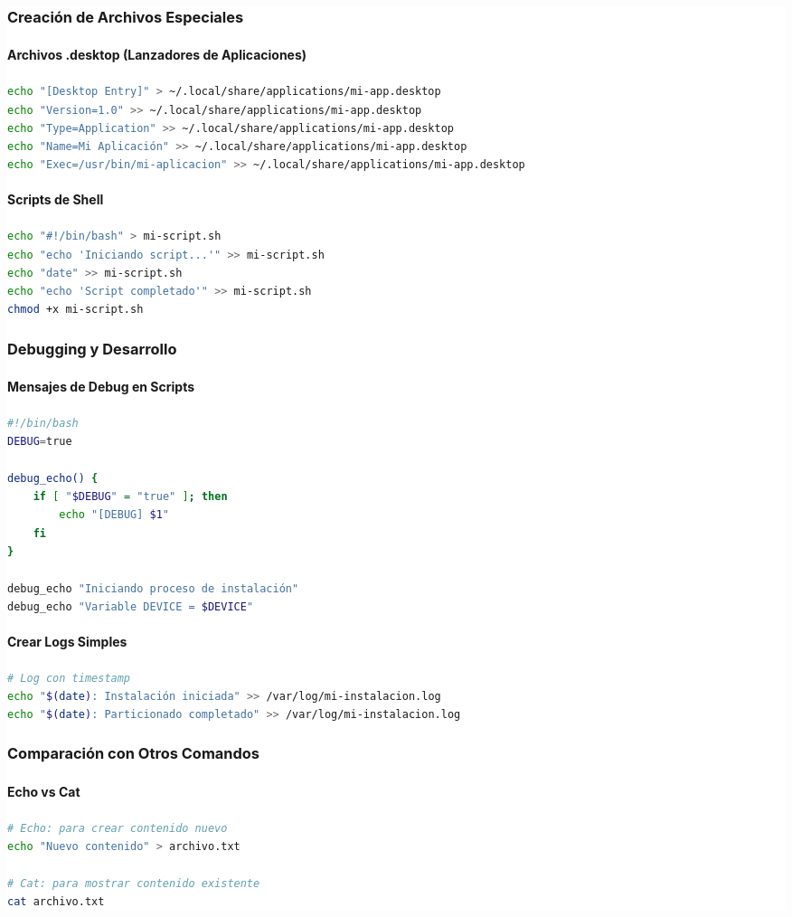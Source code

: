 ### Creación de Archivos Especiales

#### **Archivos .desktop (Lanzadores de Aplicaciones)**
```bash
echo "[Desktop Entry]" > ~/.local/share/applications/mi-app.desktop
echo "Version=1.0" >> ~/.local/share/applications/mi-app.desktop
echo "Type=Application" >> ~/.local/share/applications/mi-app.desktop
echo "Name=Mi Aplicación" >> ~/.local/share/applications/mi-app.desktop
echo "Exec=/usr/bin/mi-aplicacion" >> ~/.local/share/applications/mi-app.desktop
```

#### **Scripts de Shell**
```bash
echo "#!/bin/bash" > mi-script.sh
echo "echo 'Iniciando script...'" >> mi-script.sh
echo "date" >> mi-script.sh
echo "echo 'Script completado'" >> mi-script.sh
chmod +x mi-script.sh
```

### Debugging y Desarrollo

#### **Mensajes de Debug en Scripts**
```bash
#!/bin/bash
DEBUG=true

debug_echo() {
    if [ "$DEBUG" = "true" ]; then
        echo "[DEBUG] $1"
    fi
}

debug_echo "Iniciando proceso de instalación"
debug_echo "Variable DEVICE = $DEVICE"
```

#### **Crear Logs Simples**
```bash
# Log con timestamp
echo "$(date): Instalación iniciada" >> /var/log/mi-instalacion.log
echo "$(date): Particionado completado" >> /var/log/mi-instalacion.log
```

### Comparación con Otros Comandos

#### **Echo vs Cat**
```bash
# Echo: para crear contenido nuevo
echo "Nuevo contenido" > archivo.txt

# Cat: para mostrar contenido existente  
cat archivo.txt
```
